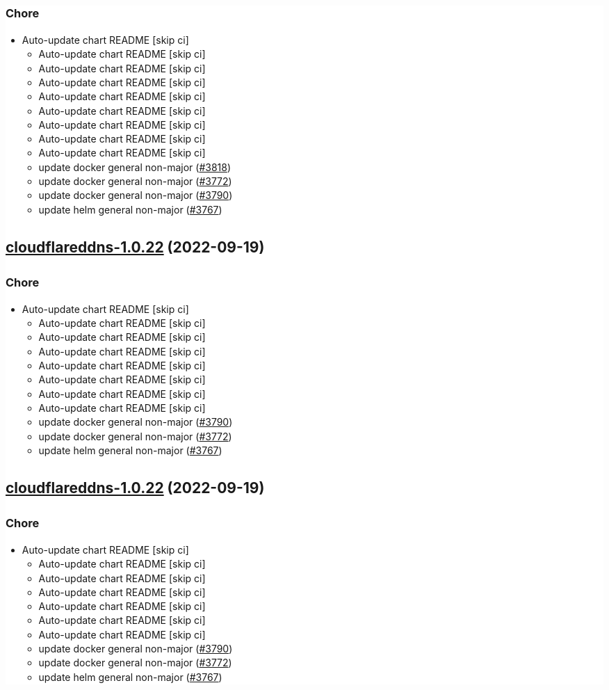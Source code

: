 ### Chore

- Auto-update chart README [skip ci]
  - Auto-update chart README [skip ci]
  - Auto-update chart README [skip ci]
  - Auto-update chart README [skip ci]
  - Auto-update chart README [skip ci]
  - Auto-update chart README [skip ci]
  - Auto-update chart README [skip ci]
  - Auto-update chart README [skip ci]
  - Auto-update chart README [skip ci]
  - update docker general non-major ([#3818](https://github.com/truecharts/charts/issues/3818))
  - update docker general non-major ([#3772](https://github.com/truecharts/charts/issues/3772))
  - update docker general non-major ([#3790](https://github.com/truecharts/charts/issues/3790))
  - update helm general non-major ([#3767](https://github.com/truecharts/charts/issues/3767))




## [cloudflareddns-1.0.22](https://github.com/truecharts/charts/compare/cloudflareddns-1.0.20...cloudflareddns-1.0.22) (2022-09-19)

### Chore

- Auto-update chart README [skip ci]
  - Auto-update chart README [skip ci]
  - Auto-update chart README [skip ci]
  - Auto-update chart README [skip ci]
  - Auto-update chart README [skip ci]
  - Auto-update chart README [skip ci]
  - Auto-update chart README [skip ci]
  - Auto-update chart README [skip ci]
  - update docker general non-major ([#3790](https://github.com/truecharts/charts/issues/3790))
  - update docker general non-major ([#3772](https://github.com/truecharts/charts/issues/3772))
  - update helm general non-major ([#3767](https://github.com/truecharts/charts/issues/3767))




## [cloudflareddns-1.0.22](https://github.com/truecharts/charts/compare/cloudflareddns-1.0.20...cloudflareddns-1.0.22) (2022-09-19)

### Chore

- Auto-update chart README [skip ci]
  - Auto-update chart README [skip ci]
  - Auto-update chart README [skip ci]
  - Auto-update chart README [skip ci]
  - Auto-update chart README [skip ci]
  - Auto-update chart README [skip ci]
  - Auto-update chart README [skip ci]
  - update docker general non-major ([#3790](https://github.com/truecharts/charts/issues/3790))
  - update docker general non-major ([#3772](https://github.com/truecharts/charts/issues/3772))
  - update helm general non-major ([#3767](https://github.com/truecharts/charts/issues/3767))
